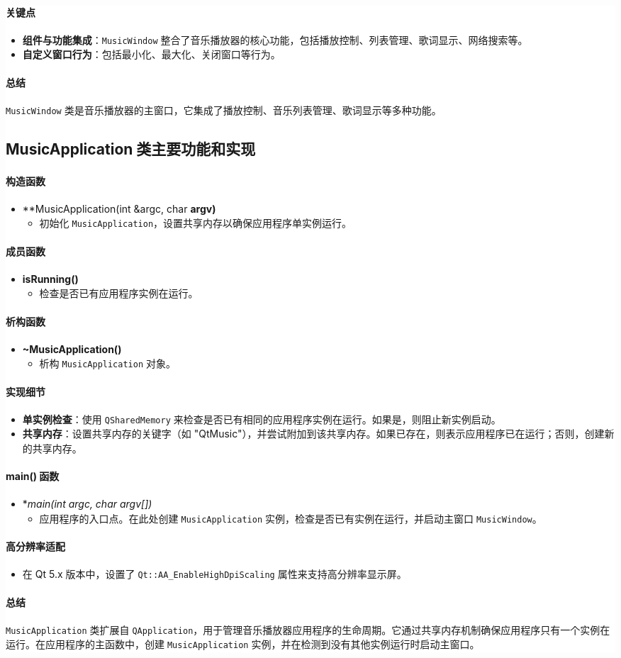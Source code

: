 #### 关键点
- **组件与功能集成**：`MusicWindow` 整合了音乐播放器的核心功能，包括播放控制、列表管理、歌词显示、网络搜索等。
- **自定义窗口行为**：包括最小化、最大化、关闭窗口等行为。

#### 总结
`MusicWindow` 类是音乐播放器的主窗口，它集成了播放控制、音乐列表管理、歌词显示等多种功能。



## MusicApplication 类主要功能和实现

#### 构造函数
- **MusicApplication(int &argc, char **argv)**
  - 初始化 `MusicApplication`，设置共享内存以确保应用程序单实例运行。

#### 成员函数
- **isRunning()**
  - 检查是否已有应用程序实例在运行。

#### 析构函数
- **~MusicApplication()**
  - 析构 `MusicApplication` 对象。

#### 实现细节
- **单实例检查**：使用 `QSharedMemory` 来检查是否已有相同的应用程序实例在运行。如果是，则阻止新实例启动。
- **共享内存**：设置共享内存的关键字（如 "QtMusic"），并尝试附加到该共享内存。如果已存在，则表示应用程序已在运行；否则，创建新的共享内存。

#### main() 函数
- **main(int argc, char *argv[])**
  - 应用程序的入口点。在此处创建 `MusicApplication` 实例，检查是否已有实例在运行，并启动主窗口 `MusicWindow`。

#### 高分辨率适配
- 在 Qt 5.x 版本中，设置了 `Qt::AA_EnableHighDpiScaling` 属性来支持高分辨率显示屏。

#### 总结
`MusicApplication` 类扩展自 `QApplication`，用于管理音乐播放器应用程序的生命周期。它通过共享内存机制确保应用程序只有一个实例在运行。在应用程序的主函数中，创建 `MusicApplication` 实例，并在检测到没有其他实例运行时启动主窗口。




